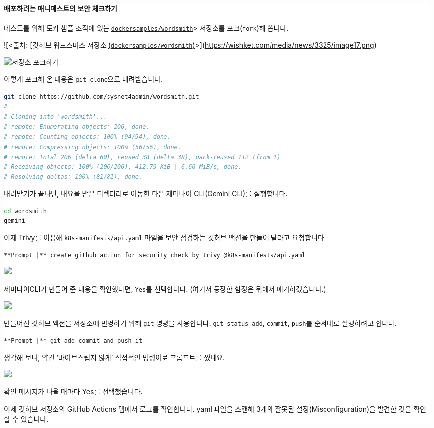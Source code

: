 #### 배포하려는 매니페스트의 보안 체크하기

테스트를 위해 도커 샘플 조직에 있는 [<VPIcon icon="iconfont icon-github"/>`dockersamples/wordsmith`](https://github.com/dockersamples/wordsmith)> 저장소를 포크(`fork`)해 옵니다.

![<출처: [깃허브 워드스미스 저장소 [(<VPIcon icon="iconfont icon-github"/>`dockersamples/wordsmith`)](https://github.com/dockersamples/wordsmith)>](https://wishket.com/media/news/3325/image17.png)

![저장소 포크하기](https://wishket.com/media/news/3325/image16.png)

이렇게 포크해 온 내용은 `git clone`으로 내려받습니다.

```sh
git clone https://github.com/sysnet4admin/wordsmith.git
# 
# Cloning into 'wordsmith'...
# remote: Enumerating objects: 206, done.
# remote: Counting objects: 100% (94/94), done.
# remote: Compressing objects: 100% (56/56), done.
# remote: Total 206 (delta 60), reused 38 (delta 38), pack-reused 112 (from 1)
# Receiving objects: 100% (206/206), 412.79 KiB | 6.66 MiB/s, done.
# Resolving deltas: 100% (81/81), done.
```

내려받기가 끝나면, 내요을 받은 디렉터리로 이동한 다음 제미나이 CLI(Gemini CLI)를 실행합니다.

```sh
cd wordsmith
gemini
```

이제 Trivy를 이용해 <VPIcon icon="fas fa-folder-open"/>`k8s-manifests/`<VPIcon icon="iconfont icon-yaml"/>`api.yaml` 파일을 보안 점검하는 깃허브 액션을 만들어 달라고 요청합니다.

```md
**Prompt |** create github action for security check by trivy @k8s-manifests/api.yaml
```

![](https://wishket.com/media/news/3325/image10.png)

제미나이CLI가 만들어 준 내용을 확인했다면, `Yes`를 선택합니다. (여기서 등장한 함정은 뒤에서 얘기하겠습니다.)

![](https://wishket.com/media/news/3325/image28.png)

만들어진 깃허브 액션을 저장소에 반영하기 위해 `git` 명령을 사용합니다. `git status add`, `commit`, `push`를 순서대로 실행하려고 합니다.

```md
**Prompt |** git add commit and push it
```

생각해 보니, 약간 ‘바이브스럽지 않게’ 직접적인 명령어로 프롬프트를 썼네요.

![](https://wishket.com/media/news/3325/image20.png)

확인 메시지가 나올 때마다 Yes를 선택했습니다.

이제 깃허브 저장소의 GitHub Actions 탭에서 로그를 확인합니다. yaml 파일을 스캔해 3개의 잘못된 설정(Misconfiguration)을 발견한 것을 확인할 수 있습니다.
